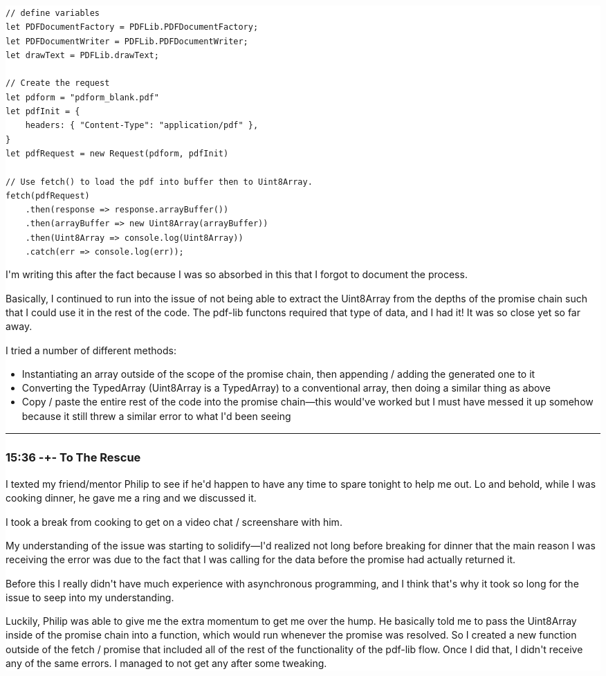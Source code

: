     // define variables
    let PDFDocumentFactory = PDFLib.PDFDocumentFactory;
    let PDFDocumentWriter = PDFLib.PDFDocumentWriter;
    let drawText = PDFLib.drawText;

    // Create the request
    let pdform = "pdform_blank.pdf"
    let pdfInit = {
        headers: { "Content-Type": "application/pdf" },
    }
    let pdfRequest = new Request(pdform, pdfInit)

    // Use fetch() to load the pdf into buffer then to Uint8Array.
    fetch(pdfRequest)
        .then(response => response.arrayBuffer())
        .then(arrayBuffer => new Uint8Array(arrayBuffer))
        .then(Uint8Array => console.log(Uint8Array))
        .catch(err => console.log(err));

I'm writing this after the fact because I was so absorbed in this that I forgot to document the process.

Basically, I continued to run into the issue of not being able to extract the Uint8Array from the depths of the promise chain such that I could use it in the rest of the code. The pdf-lib functons required that type of data, and I had it! It was so close yet so far away.

I tried a number of different methods:

- Instantiating an array outside of the scope of the promise chain, then appending / adding the generated one to it
- Converting the TypedArray (Uint8Array is a TypedArray) to a conventional array, then doing a similar thing as above
- Copy / paste the entire rest of the code into the promise chain—this would've worked but I must have messed it up somehow because it still threw a similar error to what I'd been seeing

---

### 15:36 -+- To The Rescue

I texted my friend/mentor Philip to see if he'd happen to have any time to spare tonight to help me out. Lo and behold, while I was cooking dinner, he gave me a ring and we discussed it.

I took a break from cooking to get on a video chat / screenshare with him.

My understanding of the issue was starting to solidify—I'd realized not long before breaking for dinner that the main reason I was receiving the error was due to the fact that I was calling for the data before the promise had actually returned it.

Before this I really didn't have much experience with asynchronous programming, and I think that's why it took so long for the issue to seep into my understanding.

Luckily, Philip was able to give me the extra momentum to get me over the hump. He basically told me to pass the Uint8Array inside of the promise chain into a function, which would run whenever the promise was resolved. So I created a new function outside of the fetch / promise that included all of the rest of the functionality of the pdf-lib flow. Once I did that, I didn't receive any of the same errors. I managed to not get any after some tweaking.
